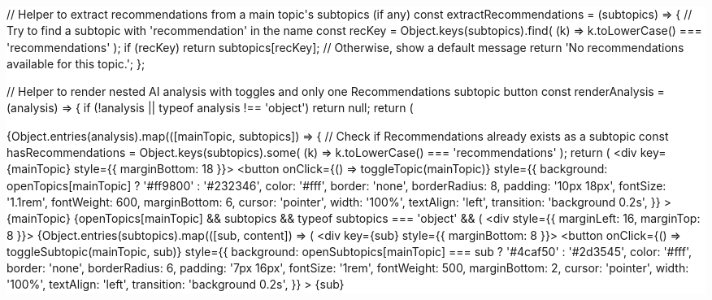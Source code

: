   // Helper to extract recommendations from a main topic's subtopics (if any)
  const extractRecommendations = (subtopics) => {
    // Try to find a subtopic with 'recommendation' in the name
    const recKey = Object.keys(subtopics).find(
      (k) => k.toLowerCase() === 'recommendations'
    );
    if (recKey) return subtopics[recKey];
    // Otherwise, show a default message
    return 'No recommendations available for this topic.';
  };

  // Helper to render nested AI analysis with toggles and only one Recommendations subtopic button
  const renderAnalysis = (analysis) => {
    if (!analysis || typeof analysis !== 'object') return null;
    return (
      <div>
        {Object.entries(analysis).map(([mainTopic, subtopics]) => {
          // Check if Recommendations already exists as a subtopic
          const hasRecommendations = Object.keys(subtopics).some(
            (k) => k.toLowerCase() === 'recommendations'
          );
          return (
            <div key={mainTopic} style={{ marginBottom: 18 }}>
              <button
                onClick={() => toggleTopic(mainTopic)}
                style={{
                  background: openTopics[mainTopic] ? '#ff9800' : '#232346',
                  color: '#fff',
                  border: 'none',
                  borderRadius: 8,
                  padding: '10px 18px',
                  fontSize: '1.1rem',
                  fontWeight: 600,
                  marginBottom: 6,
                  cursor: 'pointer',
                  width: '100%',
                  textAlign: 'left',
                  transition: 'background 0.2s',
                }}
              >
                {mainTopic}
              </button>
              {openTopics[mainTopic] && subtopics && typeof subtopics === 'object' && (
                <div style={{ marginLeft: 16, marginTop: 8 }}>
                  {Object.entries(subtopics).map(([sub, content]) => (
                    <div key={sub} style={{ marginBottom: 8 }}>
                      <button
                        onClick={() => toggleSubtopic(mainTopic, sub)}
                        style={{
                          background: openSubtopics[mainTopic] === sub ? '#4caf50' : '#2d3545',
                          color: '#fff',
                          border: 'none',
                          borderRadius: 6,
                          padding: '7px 16px',
                          fontSize: '1rem',
                          fontWeight: 500,
                          marginBottom: 2,
                          cursor: 'pointer',
                          width: '100%',
                          textAlign: 'left',
                          transition: 'background 0.2s',
                        }}
                      >
                        {sub}